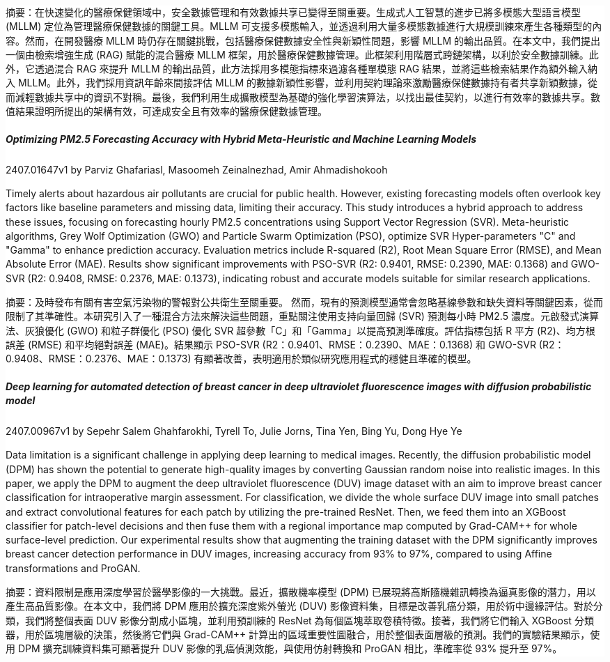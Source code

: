 摘要：在快速變化的醫療保健領域中，安全數據管理和有效數據共享已變得至關重要。生成式人工智慧的進步已將多模態大型語言模型 (MLLM) 定位為管理醫療保健數據的關鍵工具。MLLM 可支援多模態輸入，並透過利用大量多模態數據進行大規模訓練來產生各種類型的內容。然而，在開發醫療 MLLM 時仍存在關鍵挑戰，包括醫療保健數據安全性與新穎性問題，影響 MLLM 的輸出品質。在本文中，我們提出一個由檢索增強生成 (RAG) 賦能的混合醫療 MLLM 框架，用於醫療保健數據管理。此框架利用階層式跨鏈架構，以利於安全數據訓練。此外，它透過混合 RAG 來提升 MLLM 的輸出品質，此方法採用多模態指標來過濾各種單模態 RAG 結果，並將這些檢索結果作為額外輸入納入 MLLM。此外，我們採用資訊年齡來間接評估 MLLM 的數據新穎性影響，並利用契約理論來激勵醫療保健數據持有者共享新穎數據，從而減輕數據共享中的資訊不對稱。最後，我們利用生成擴散模型為基礎的強化學習演算法，以找出最佳契約，以進行有效率的數據共享。數值結果證明所提出的架構有效，可達成安全且有效率的醫療保健數據管理。

##### **Optimizing PM2.5 Forecasting Accuracy with Hybrid Meta-Heuristic and Machine Learning Models**
2407.01647v1 by Parviz Ghafariasl, Masoomeh Zeinalnezhad, Amir Ahmadishokooh

Timely alerts about hazardous air pollutants are crucial for public health.
However, existing forecasting models often overlook key factors like baseline
parameters and missing data, limiting their accuracy. This study introduces a
hybrid approach to address these issues, focusing on forecasting hourly PM2.5
concentrations using Support Vector Regression (SVR). Meta-heuristic
algorithms, Grey Wolf Optimization (GWO) and Particle Swarm Optimization (PSO),
optimize SVR Hyper-parameters "C" and "Gamma" to enhance prediction accuracy.
Evaluation metrics include R-squared (R2), Root Mean Square Error (RMSE), and
Mean Absolute Error (MAE). Results show significant improvements with PSO-SVR
(R2: 0.9401, RMSE: 0.2390, MAE: 0.1368) and GWO-SVR (R2: 0.9408, RMSE: 0.2376,
MAE: 0.1373), indicating robust and accurate models suitable for similar
research applications.

摘要：及時發布有關有害空氣污染物的警報對公共衛生至關重要。
然而，現有的預測模型通常會忽略基線參數和缺失資料等關鍵因素，從而限制了其準確性。本研究引入了一種混合方法來解決這些問題，重點關注使用支持向量回歸 (SVR) 預測每小時 PM2.5 濃度。元啟發式演算法、灰狼優化 (GWO) 和粒子群優化 (PSO) 優化 SVR 超參數「C」和「Gamma」以提高預測準確度。評估指標包括 R 平方 (R2)、均方根誤差 (RMSE) 和平均絕對誤差 (MAE)。結果顯示 PSO-SVR (R2：0.9401、RMSE：0.2390、MAE：0.1368) 和 GWO-SVR (R2：0.9408、RMSE：0.2376、MAE：0.1373) 有顯著改善，表明適用於類似研究應用程式的穩健且準確的模型。

##### **Deep learning for automated detection of breast cancer in deep ultraviolet fluorescence images with diffusion probabilistic model**
2407.00967v1 by Sepehr Salem Ghahfarokhi, Tyrell To, Julie Jorns, Tina Yen, Bing Yu, Dong Hye Ye

Data limitation is a significant challenge in applying deep learning to
medical images. Recently, the diffusion probabilistic model (DPM) has shown the
potential to generate high-quality images by converting Gaussian random noise
into realistic images. In this paper, we apply the DPM to augment the deep
ultraviolet fluorescence (DUV) image dataset with an aim to improve breast
cancer classification for intraoperative margin assessment. For classification,
we divide the whole surface DUV image into small patches and extract
convolutional features for each patch by utilizing the pre-trained ResNet.
Then, we feed them into an XGBoost classifier for patch-level decisions and
then fuse them with a regional importance map computed by Grad-CAM++ for whole
surface-level prediction. Our experimental results show that augmenting the
training dataset with the DPM significantly improves breast cancer detection
performance in DUV images, increasing accuracy from 93% to 97%, compared to
using Affine transformations and ProGAN.

摘要：資料限制是應用深度學習於醫學影像的一大挑戰。最近，擴散機率模型 (DPM) 已展現將高斯隨機雜訊轉換為逼真影像的潛力，用以產生高品質影像。在本文中，我們將 DPM 應用於擴充深度紫外螢光 (DUV) 影像資料集，目標是改善乳癌分類，用於術中邊緣評估。對於分類，我們將整個表面 DUV 影像分割成小區塊，並利用預訓練的 ResNet 為每個區塊萃取卷積特徵。接著，我們將它們輸入 XGBoost 分類器，用於區塊層級的決策，然後將它們與 Grad-CAM++ 計算出的區域重要性圖融合，用於整個表面層級的預測。我們的實驗結果顯示，使用 DPM 擴充訓練資料集可顯著提升 DUV 影像的乳癌偵測效能，與使用仿射轉換和 ProGAN 相比，準確率從 93% 提升至 97%。
